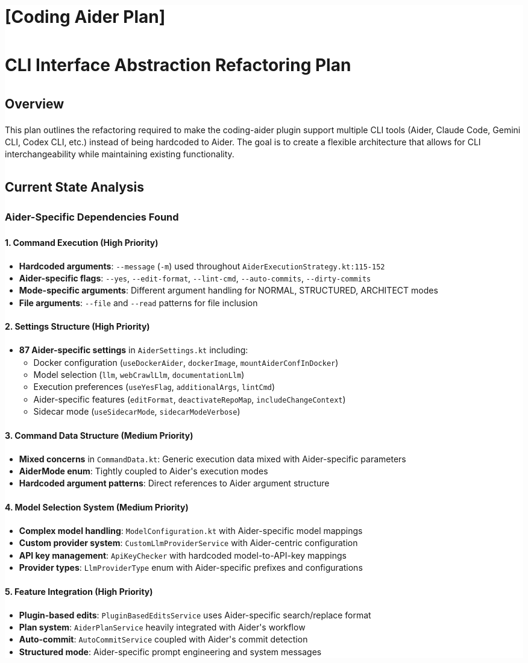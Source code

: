 # [Coding Aider Plan]
# CLI Interface Abstraction Refactoring Plan

## Overview

This plan outlines the refactoring required to make the coding-aider plugin support multiple CLI tools (Aider, Claude Code, Gemini CLI, Codex CLI, etc.) instead of being hardcoded to Aider. The goal is to create a flexible architecture that allows for CLI interchangeability while maintaining existing functionality.

## Current State Analysis

### Aider-Specific Dependencies Found

#### 1. Command Execution (High Priority)
- **Hardcoded arguments**: `--message` (`-m`) used throughout `AiderExecutionStrategy.kt:115-152`
- **Aider-specific flags**: `--yes`, `--edit-format`, `--lint-cmd`, `--auto-commits`, `--dirty-commits`
- **Mode-specific arguments**: Different argument handling for NORMAL, STRUCTURED, ARCHITECT modes
- **File arguments**: `--file` and `--read` patterns for file inclusion

#### 2. Settings Structure (High Priority)
- **87 Aider-specific settings** in `AiderSettings.kt` including:
  - Docker configuration (`useDockerAider`, `dockerImage`, `mountAiderConfInDocker`)
  - Model selection (`llm`, `webCrawlLlm`, `documentationLlm`)
  - Execution preferences (`useYesFlag`, `additionalArgs`, `lintCmd`)
  - Aider-specific features (`editFormat`, `deactivateRepoMap`, `includeChangeContext`)
  - Sidecar mode (`useSidecarMode`, `sidecarModeVerbose`)

#### 3. Command Data Structure (Medium Priority)
- **Mixed concerns** in `CommandData.kt`: Generic execution data mixed with Aider-specific parameters
- **AiderMode enum**: Tightly coupled to Aider's execution modes
- **Hardcoded argument patterns**: Direct references to Aider argument structure

#### 4. Model Selection System (Medium Priority)
- **Complex model handling**: `ModelConfiguration.kt` with Aider-specific model mappings
- **Custom provider system**: `CustomLlmProviderService` with Aider-centric configuration
- **API key management**: `ApiKeyChecker` with hardcoded model-to-API-key mappings
- **Provider types**: `LlmProviderType` enum with Aider-specific prefixes and configurations

#### 5. Feature Integration (High Priority)
- **Plugin-based edits**: `PluginBasedEditsService` uses Aider-specific search/replace format
- **Plan system**: `AiderPlanService` heavily integrated with Aider's workflow
- **Auto-commit**: `AutoCommitService` coupled with Aider's commit detection
- **Structured mode**: Aider-specific prompt engineering and system messages
